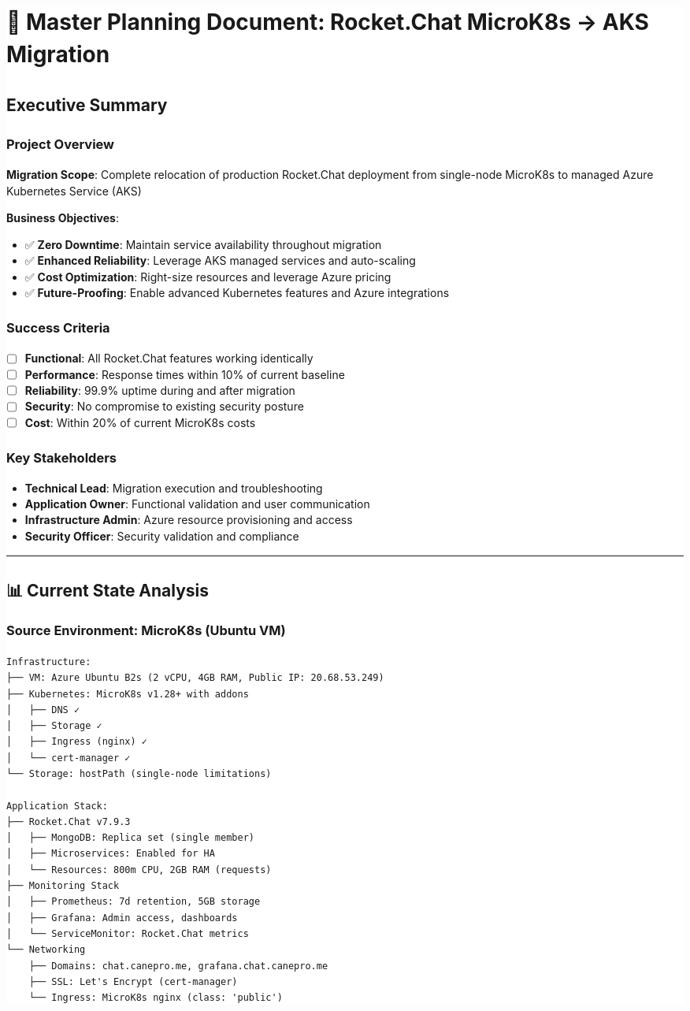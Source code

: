 # 🎯 Master Planning Document: Rocket.Chat MicroK8s → AKS Migration

## Executive Summary

### Project Overview
**Migration Scope**: Complete relocation of production Rocket.Chat deployment from single-node MicroK8s to managed Azure Kubernetes Service (AKS)

**Business Objectives**:
- ✅ **Zero Downtime**: Maintain service availability throughout migration
- ✅ **Enhanced Reliability**: Leverage AKS managed services and auto-scaling
- ✅ **Cost Optimization**: Right-size resources and leverage Azure pricing
- ✅ **Future-Proofing**: Enable advanced Kubernetes features and Azure integrations

### Success Criteria
- [ ] **Functional**: All Rocket.Chat features working identically
- [ ] **Performance**: Response times within 10% of current baseline
- [ ] **Reliability**: 99.9% uptime during and after migration
- [ ] **Security**: No compromise to existing security posture
- [ ] **Cost**: Within 20% of current MicroK8s costs

### Key Stakeholders
- **Technical Lead**: Migration execution and troubleshooting
- **Application Owner**: Functional validation and user communication
- **Infrastructure Admin**: Azure resource provisioning and access
- **Security Officer**: Security validation and compliance

---

## 📊 Current State Analysis

### Source Environment: MicroK8s (Ubuntu VM)
```
Infrastructure:
├── VM: Azure Ubuntu B2s (2 vCPU, 4GB RAM, Public IP: 20.68.53.249)
├── Kubernetes: MicroK8s v1.28+ with addons
│   ├── DNS ✓
│   ├── Storage ✓
│   ├── Ingress (nginx) ✓
│   └── cert-manager ✓
└── Storage: hostPath (single-node limitations)

Application Stack:
├── Rocket.Chat v7.9.3
│   ├── MongoDB: Replica set (single member)
│   ├── Microservices: Enabled for HA
│   └── Resources: 800m CPU, 2GB RAM (requests)
├── Monitoring Stack
│   ├── Prometheus: 7d retention, 5GB storage
│   ├── Grafana: Admin access, dashboards
│   └── ServiceMonitor: Rocket.Chat metrics
└── Networking
    ├── Domains: chat.canepro.me, grafana.chat.canepro.me
    ├── SSL: Let's Encrypt (cert-manager)
    └── Ingress: MicroK8s nginx (class: 'public')
```
